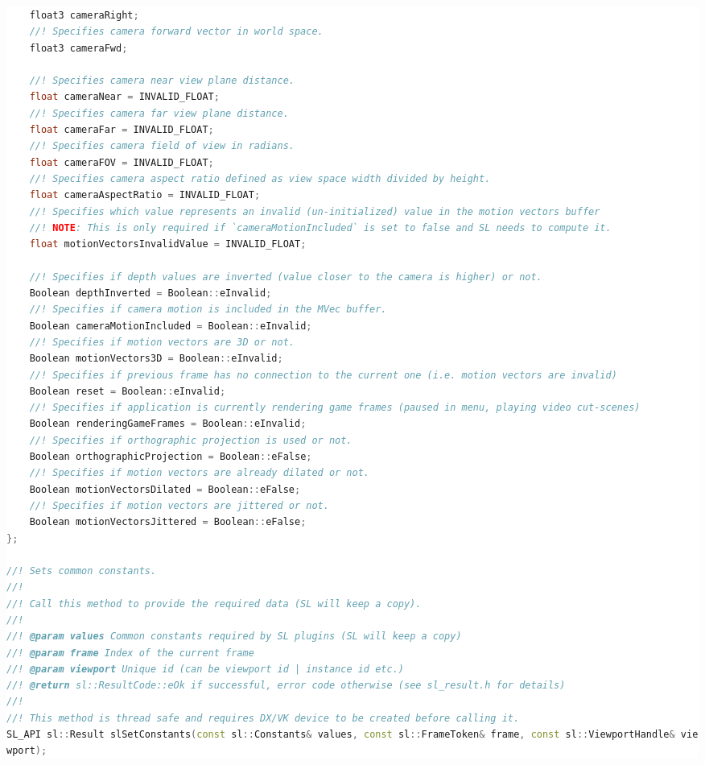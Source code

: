 ```cpp
    float3 cameraRight;
    //! Specifies camera forward vector in world space.
    float3 cameraFwd;
        
    //! Specifies camera near view plane distance.
    float cameraNear = INVALID_FLOAT;
    //! Specifies camera far view plane distance.
    float cameraFar = INVALID_FLOAT;
    //! Specifies camera field of view in radians.
    float cameraFOV = INVALID_FLOAT;
    //! Specifies camera aspect ratio defined as view space width divided by height.
    float cameraAspectRatio = INVALID_FLOAT;
    //! Specifies which value represents an invalid (un-initialized) value in the motion vectors buffer
    //! NOTE: This is only required if `cameraMotionIncluded` is set to false and SL needs to compute it.
    float motionVectorsInvalidValue = INVALID_FLOAT;

    //! Specifies if depth values are inverted (value closer to the camera is higher) or not.
    Boolean depthInverted = Boolean::eInvalid;
    //! Specifies if camera motion is included in the MVec buffer.
    Boolean cameraMotionIncluded = Boolean::eInvalid;
    //! Specifies if motion vectors are 3D or not.
    Boolean motionVectors3D = Boolean::eInvalid;
    //! Specifies if previous frame has no connection to the current one (i.e. motion vectors are invalid)
    Boolean reset = Boolean::eInvalid;
    //! Specifies if application is currently rendering game frames (paused in menu, playing video cut-scenes)
    Boolean renderingGameFrames = Boolean::eInvalid;
    //! Specifies if orthographic projection is used or not.
    Boolean orthographicProjection = Boolean::eFalse;
    //! Specifies if motion vectors are already dilated or not.
    Boolean motionVectorsDilated = Boolean::eFalse;
    //! Specifies if motion vectors are jittered or not.
    Boolean motionVectorsJittered = Boolean::eFalse;
};

//! Sets common constants.
//!
//! Call this method to provide the required data (SL will keep a copy).
//!
//! @param values Common constants required by SL plugins (SL will keep a copy)
//! @param frame Index of the current frame
//! @param viewport Unique id (can be viewport id | instance id etc.)
//! @return sl::ResultCode::eOk if successful, error code otherwise (see sl_result.h for details)
//! 
//! This method is thread safe and requires DX/VK device to be created before calling it.
SL_API sl::Result slSetConstants(const sl::Constants& values, const sl::FrameToken& frame, const sl::ViewportHandle& viewport);
```
